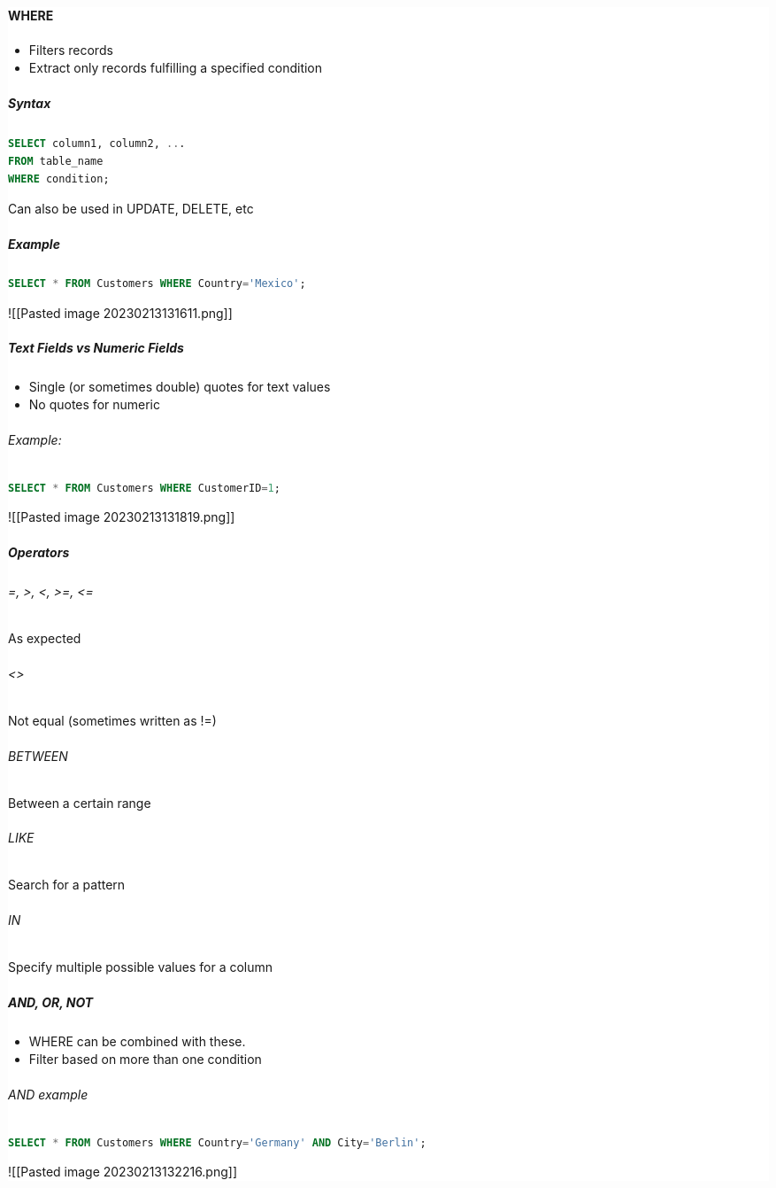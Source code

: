 #### WHERE
- Filters records
- Extract only records fulfilling a specified condition

##### Syntax
```sql
SELECT column1, column2, ... 
FROM table_name 
WHERE condition;
```
Can also be used in UPDATE, DELETE, etc

##### Example
```sql
SELECT * FROM Customers WHERE Country='Mexico';
```
![[Pasted image 20230213131611.png]]

##### Text Fields vs Numeric Fields
- Single (or sometimes double) quotes for text values
- No quotes for numeric

###### Example:
```sql
SELECT * FROM Customers WHERE CustomerID=1;
```
![[Pasted image 20230213131819.png]]

##### Operators 
###### =, >, <, >=, <=
As expected

###### <>
Not equal (sometimes written as !=)

###### BETWEEN
Between a certain range

###### LIKE
Search for a pattern

###### IN
Specify multiple possible values for a column

##### AND, OR, NOT
- WHERE can be combined with these.
- Filter based on more than one condition

###### AND example
```sql
SELECT * FROM Customers WHERE Country='Germany' AND City='Berlin';
```
![[Pasted image 20230213132216.png]]

